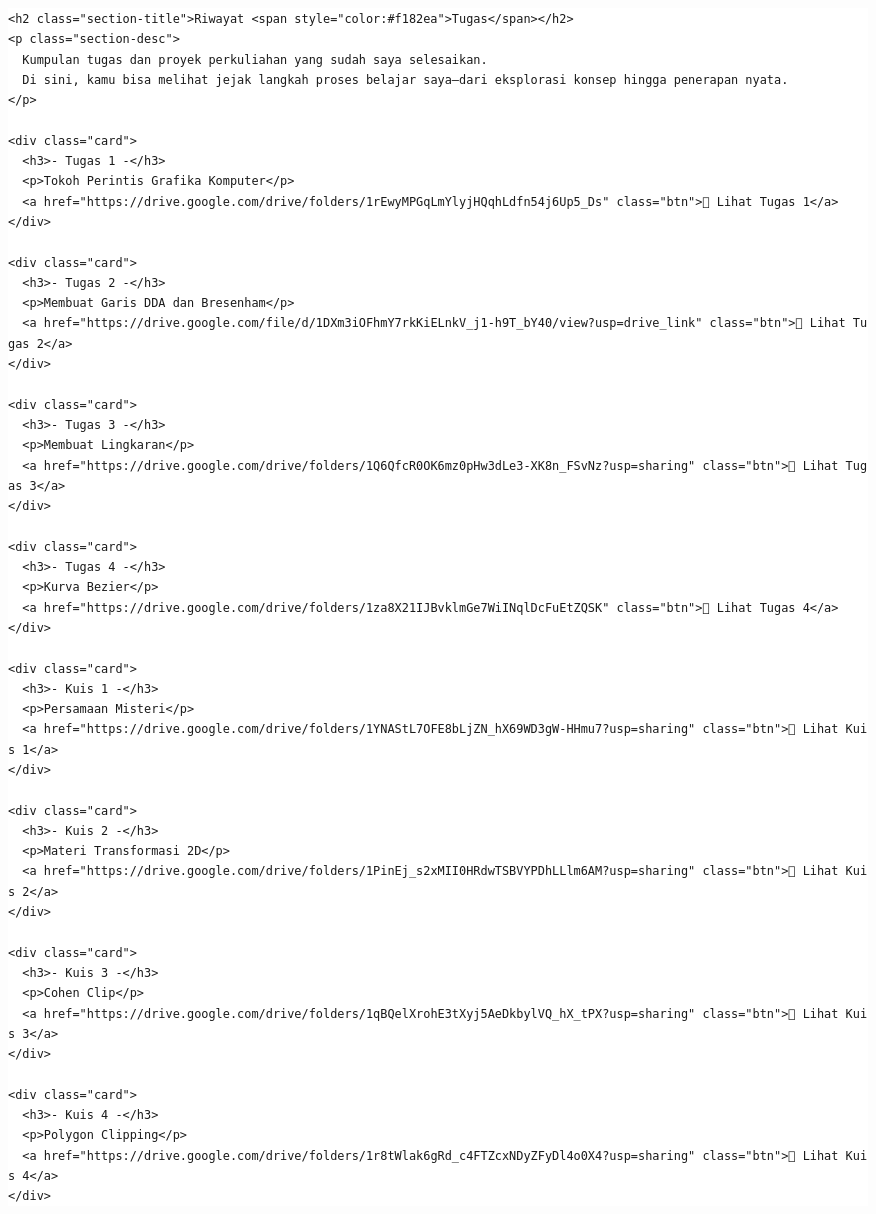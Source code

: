     <h2 class="section-title">Riwayat <span style="color:#f182ea">Tugas</span></h2>
    <p class="section-desc">
      Kumpulan tugas dan proyek perkuliahan yang sudah saya selesaikan.
      Di sini, kamu bisa melihat jejak langkah proses belajar saya—dari eksplorasi konsep hingga penerapan nyata.
    </p>

    <div class="card">
      <h3>- Tugas 1 -</h3>
      <p>Tokoh Perintis Grafika Komputer</p>
      <a href="https://drive.google.com/drive/folders/1rEwyMPGqLmYlyjHQqhLdfn54j6Up5_Ds" class="btn">📂 Lihat Tugas 1</a>
    </div>

    <div class="card">
      <h3>- Tugas 2 -</h3>
      <p>Membuat Garis DDA dan Bresenham</p>
      <a href="https://drive.google.com/file/d/1DXm3iOFhmY7rkKiELnkV_j1-h9T_bY40/view?usp=drive_link" class="btn">📂 Lihat Tugas 2</a>
    </div>

    <div class="card">
      <h3>- Tugas 3 -</h3>
      <p>Membuat Lingkaran</p>
      <a href="https://drive.google.com/drive/folders/1Q6QfcR0OK6mz0pHw3dLe3-XK8n_FSvNz?usp=sharing" class="btn">📂 Lihat Tugas 3</a>
    </div>

    <div class="card">
      <h3>- Tugas 4 -</h3>
      <p>Kurva Bezier</p>
      <a href="https://drive.google.com/drive/folders/1za8X21IJBvklmGe7WiINqlDcFuEtZQSK" class="btn">📂 Lihat Tugas 4</a>
    </div>

    <div class="card">
      <h3>- Kuis 1 -</h3>
      <p>Persamaan Misteri</p>
      <a href="https://drive.google.com/drive/folders/1YNAStL7OFE8bLjZN_hX69WD3gW-HHmu7?usp=sharing" class="btn">📂 Lihat Kuis 1</a>
    </div>

    <div class="card">
      <h3>- Kuis 2 -</h3>
      <p>Materi Transformasi 2D</p>
      <a href="https://drive.google.com/drive/folders/1PinEj_s2xMII0HRdwTSBVYPDhLLlm6AM?usp=sharing" class="btn">📂 Lihat Kuis 2</a>
    </div>

    <div class="card">
      <h3>- Kuis 3 -</h3>
      <p>Cohen Clip</p>
      <a href="https://drive.google.com/drive/folders/1qBQelXrohE3tXyj5AeDkbylVQ_hX_tPX?usp=sharing" class="btn">📂 Lihat Kuis 3</a>
    </div>

    <div class="card">
      <h3>- Kuis 4 -</h3>
      <p>Polygon Clipping</p>
      <a href="https://drive.google.com/drive/folders/1r8tWlak6gRd_c4FTZcxNDyZFyDl4o0X4?usp=sharing" class="btn">📂 Lihat Kuis 4</a>
    </div>
  </div>
</body>
</html>
